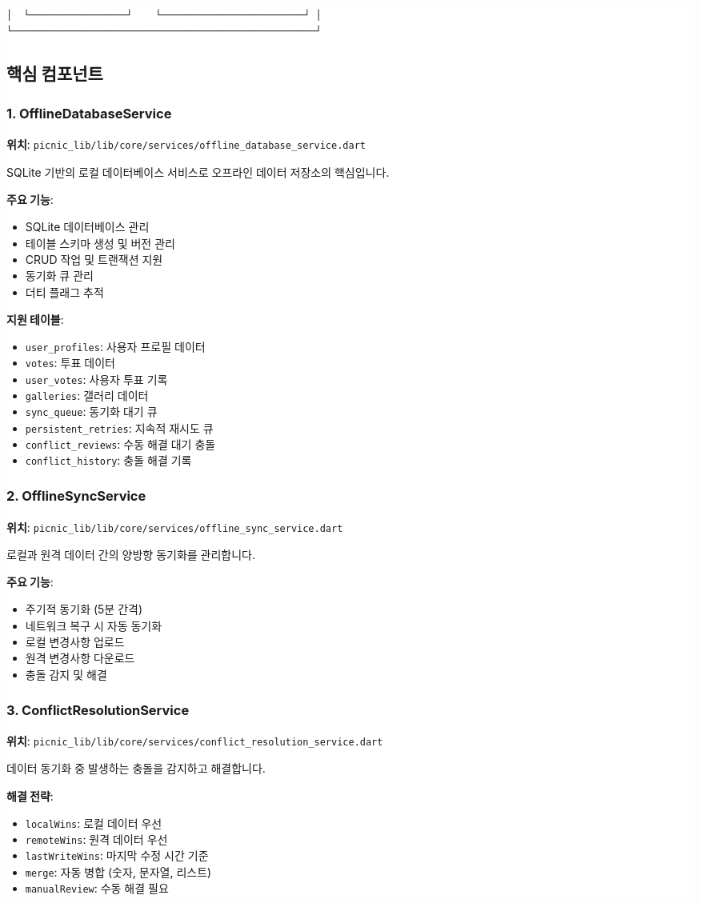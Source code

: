 ```
│  └─────────────────┘    └─────────────────────────┘ │
└─────────────────────────────────────────────────────┘
```

## 핵심 컴포넌트

### 1. OfflineDatabaseService

**위치**: `picnic_lib/lib/core/services/offline_database_service.dart`

SQLite 기반의 로컬 데이터베이스 서비스로 오프라인 데이터 저장소의 핵심입니다.

**주요 기능**:
- SQLite 데이터베이스 관리
- 테이블 스키마 생성 및 버전 관리
- CRUD 작업 및 트랜잭션 지원
- 동기화 큐 관리
- 더티 플래그 추적

**지원 테이블**:
- `user_profiles`: 사용자 프로필 데이터
- `votes`: 투표 데이터
- `user_votes`: 사용자 투표 기록
- `galleries`: 갤러리 데이터
- `sync_queue`: 동기화 대기 큐
- `persistent_retries`: 지속적 재시도 큐
- `conflict_reviews`: 수동 해결 대기 충돌
- `conflict_history`: 충돌 해결 기록

### 2. OfflineSyncService

**위치**: `picnic_lib/lib/core/services/offline_sync_service.dart`

로컬과 원격 데이터 간의 양방향 동기화를 관리합니다.

**주요 기능**:
- 주기적 동기화 (5분 간격)
- 네트워크 복구 시 자동 동기화
- 로컬 변경사항 업로드
- 원격 변경사항 다운로드
- 충돌 감지 및 해결

### 3. ConflictResolutionService

**위치**: `picnic_lib/lib/core/services/conflict_resolution_service.dart`

데이터 동기화 중 발생하는 충돌을 감지하고 해결합니다.

**해결 전략**:
- `localWins`: 로컬 데이터 우선
- `remoteWins`: 원격 데이터 우선
- `lastWriteWins`: 마지막 수정 시간 기준
- `merge`: 자동 병합 (숫자, 문자열, 리스트)
- `manualReview`: 수동 해결 필요
